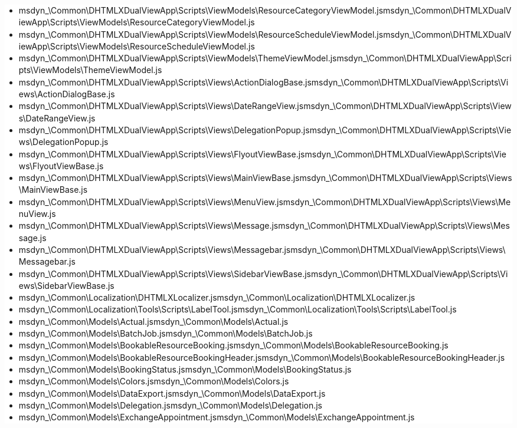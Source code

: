 - <span data-ttu-id="9b8ea-370">msdyn\_\\Common\\DHTMLXDualViewApp\\Scripts\\ViewModels\\ResourceCategoryViewModel.js</span><span class="sxs-lookup"><span data-stu-id="9b8ea-370">msdyn\_\\Common\\DHTMLXDualViewApp\\Scripts\\ViewModels\\ResourceCategoryViewModel.js</span></span>
- <span data-ttu-id="9b8ea-371">msdyn\_\\Common\\DHTMLXDualViewApp\\Scripts\\ViewModels\\ResourceScheduleViewModel.js</span><span class="sxs-lookup"><span data-stu-id="9b8ea-371">msdyn\_\\Common\\DHTMLXDualViewApp\\Scripts\\ViewModels\\ResourceScheduleViewModel.js</span></span>
- <span data-ttu-id="9b8ea-372">msdyn\_\\Common\\DHTMLXDualViewApp\\Scripts\\ViewModels\\ThemeViewModel.js</span><span class="sxs-lookup"><span data-stu-id="9b8ea-372">msdyn\_\\Common\\DHTMLXDualViewApp\\Scripts\\ViewModels\\ThemeViewModel.js</span></span>
- <span data-ttu-id="9b8ea-373">msdyn\_\\Common\\DHTMLXDualViewApp\\Scripts\\Views\\ActionDialogBase.js</span><span class="sxs-lookup"><span data-stu-id="9b8ea-373">msdyn\_\\Common\\DHTMLXDualViewApp\\Scripts\\Views\\ActionDialogBase.js</span></span>
- <span data-ttu-id="9b8ea-374">msdyn\_\\Common\\DHTMLXDualViewApp\\Scripts\\Views\\DateRangeView.js</span><span class="sxs-lookup"><span data-stu-id="9b8ea-374">msdyn\_\\Common\\DHTMLXDualViewApp\\Scripts\\Views\\DateRangeView.js</span></span>
- <span data-ttu-id="9b8ea-375">msdyn\_\\Common\\DHTMLXDualViewApp\\Scripts\\Views\\DelegationPopup.js</span><span class="sxs-lookup"><span data-stu-id="9b8ea-375">msdyn\_\\Common\\DHTMLXDualViewApp\\Scripts\\Views\\DelegationPopup.js</span></span>
- <span data-ttu-id="9b8ea-376">msdyn\_\\Common\\DHTMLXDualViewApp\\Scripts\\Views\\FlyoutViewBase.js</span><span class="sxs-lookup"><span data-stu-id="9b8ea-376">msdyn\_\\Common\\DHTMLXDualViewApp\\Scripts\\Views\\FlyoutViewBase.js</span></span>
- <span data-ttu-id="9b8ea-377">msdyn\_\\Common\\DHTMLXDualViewApp\\Scripts\\Views\\MainViewBase.js</span><span class="sxs-lookup"><span data-stu-id="9b8ea-377">msdyn\_\\Common\\DHTMLXDualViewApp\\Scripts\\Views\\MainViewBase.js</span></span>
- <span data-ttu-id="9b8ea-378">msdyn\_\\Common\\DHTMLXDualViewApp\\Scripts\\Views\\MenuView.js</span><span class="sxs-lookup"><span data-stu-id="9b8ea-378">msdyn\_\\Common\\DHTMLXDualViewApp\\Scripts\\Views\\MenuView.js</span></span>
- <span data-ttu-id="9b8ea-379">msdyn\_\\Common\\DHTMLXDualViewApp\\Scripts\\Views\\Message.js</span><span class="sxs-lookup"><span data-stu-id="9b8ea-379">msdyn\_\\Common\\DHTMLXDualViewApp\\Scripts\\Views\\Message.js</span></span>
- <span data-ttu-id="9b8ea-380">msdyn\_\\Common\\DHTMLXDualViewApp\\Scripts\\Views\\Messagebar.js</span><span class="sxs-lookup"><span data-stu-id="9b8ea-380">msdyn\_\\Common\\DHTMLXDualViewApp\\Scripts\\Views\\Messagebar.js</span></span>
- <span data-ttu-id="9b8ea-381">msdyn\_\\Common\\DHTMLXDualViewApp\\Scripts\\Views\\SidebarViewBase.js</span><span class="sxs-lookup"><span data-stu-id="9b8ea-381">msdyn\_\\Common\\DHTMLXDualViewApp\\Scripts\\Views\\SidebarViewBase.js</span></span>
- <span data-ttu-id="9b8ea-382">msdyn\_\\Common\\Localization\\DHTMLXLocalizer.js</span><span class="sxs-lookup"><span data-stu-id="9b8ea-382">msdyn\_\\Common\\Localization\\DHTMLXLocalizer.js</span></span>
- <span data-ttu-id="9b8ea-383">msdyn\_\\Common\\Localization\\Tools\\Scripts\\LabelTool.js</span><span class="sxs-lookup"><span data-stu-id="9b8ea-383">msdyn\_\\Common\\Localization\\Tools\\Scripts\\LabelTool.js</span></span>
- <span data-ttu-id="9b8ea-384">msdyn\_\\Common\\Models\\Actual.js</span><span class="sxs-lookup"><span data-stu-id="9b8ea-384">msdyn\_\\Common\\Models\\Actual.js</span></span>
- <span data-ttu-id="9b8ea-385">msdyn\_\\Common\\Models\\BatchJob.js</span><span class="sxs-lookup"><span data-stu-id="9b8ea-385">msdyn\_\\Common\\Models\\BatchJob.js</span></span>
- <span data-ttu-id="9b8ea-386">msdyn\_\\Common\\Models\\BookableResourceBooking.js</span><span class="sxs-lookup"><span data-stu-id="9b8ea-386">msdyn\_\\Common\\Models\\BookableResourceBooking.js</span></span>
- <span data-ttu-id="9b8ea-387">msdyn\_\\Common\\Models\\BookableResourceBookingHeader.js</span><span class="sxs-lookup"><span data-stu-id="9b8ea-387">msdyn\_\\Common\\Models\\BookableResourceBookingHeader.js</span></span>
- <span data-ttu-id="9b8ea-388">msdyn\_\\Common\\Models\\BookingStatus.js</span><span class="sxs-lookup"><span data-stu-id="9b8ea-388">msdyn\_\\Common\\Models\\BookingStatus.js</span></span>
- <span data-ttu-id="9b8ea-389">msdyn\_\\Common\\Models\\Colors.js</span><span class="sxs-lookup"><span data-stu-id="9b8ea-389">msdyn\_\\Common\\Models\\Colors.js</span></span>
- <span data-ttu-id="9b8ea-390">msdyn\_\\Common\\Models\\DataExport.js</span><span class="sxs-lookup"><span data-stu-id="9b8ea-390">msdyn\_\\Common\\Models\\DataExport.js</span></span>
- <span data-ttu-id="9b8ea-391">msdyn\_\\Common\\Models\\Delegation.js</span><span class="sxs-lookup"><span data-stu-id="9b8ea-391">msdyn\_\\Common\\Models\\Delegation.js</span></span>
- <span data-ttu-id="9b8ea-392">msdyn\_\\Common\\Models\\ExchangeAppointment.js</span><span class="sxs-lookup"><span data-stu-id="9b8ea-392">msdyn\_\\Common\\Models\\ExchangeAppointment.js</span></span>